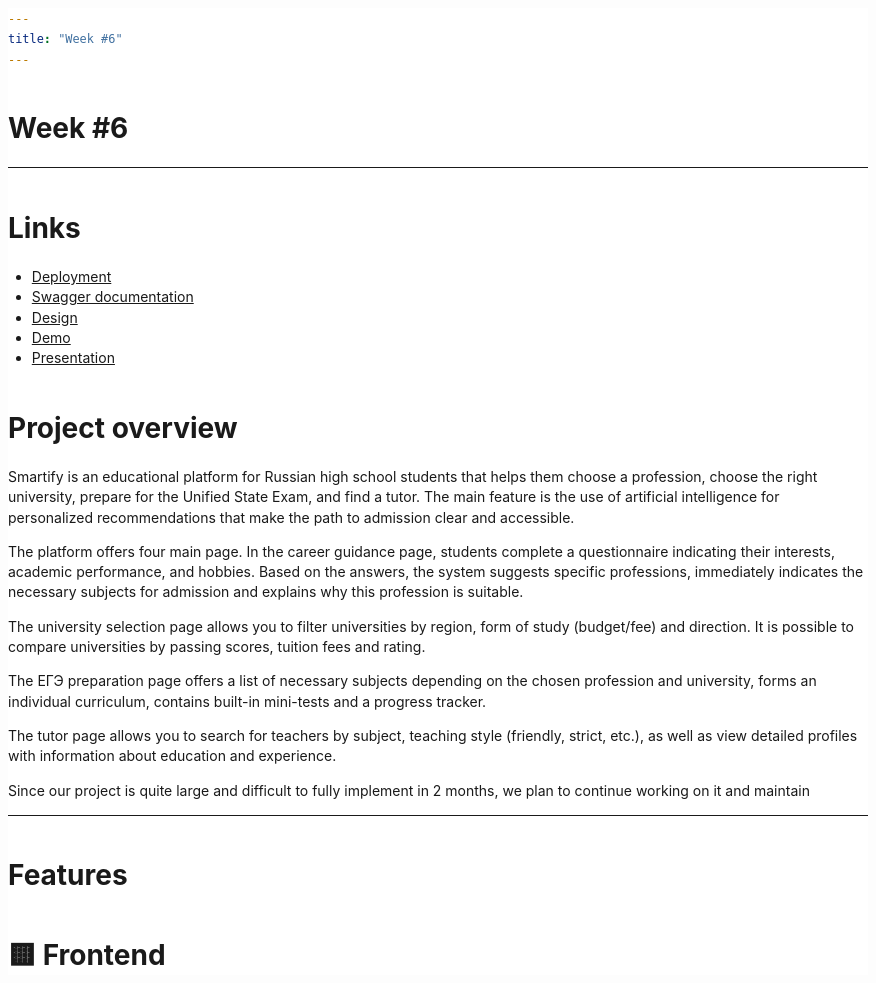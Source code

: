 ```yaml
---
title: "Week #6"
---
```


# **Week #6**

---

# Links

- [Deployment](http://213.226.112.206:22025)
- [Swagger documentation](http://213.226.112.206:22025/swagger/index.html)
- [Design](https://www.figma.com/design/7D72pnxGyyRk9lh58vzCFY/Smartify?node-id=0-1&p=f&t=ifQCyMjOgBWRaDFr-0)
- [Demo](https://drive.google.com/drive/folders/1NXxsR6Fa9s7O0JoYjUtntHd4RsM2u29l?usp=sharing)
- [Presentation](https://docs.google.com/presentation/d/1xDfDES4q_WClc6Rm1P2zCx-SJXgj_lXOmnvMENQyY1U/edit?usp=sharing)

# Project overview 
Smartify is an educational platform for Russian high school students that helps them choose a profession, choose the right university, prepare for the Unified State Exam, and find a tutor. The main feature is the use of artificial intelligence for personalized recommendations that make the path to admission clear and accessible.

The platform offers four main page. In the career guidance page, students complete a questionnaire indicating their interests, academic performance, and hobbies. Based on the answers, the system suggests specific professions, immediately indicates the necessary subjects for admission and explains why this profession is suitable.

The university selection page allows you to filter universities by region, form of study (budget/fee) and direction. It is possible to compare universities by passing scores, tuition fees and rating.

The ЕГЭ preparation page offers a list of necessary subjects depending on the chosen profession and university, forms an individual curriculum, contains built-in mini-tests and a progress tracker.

The tutor page allows you to search for teachers by subject, teaching style (friendly, strict, etc.), as well as view detailed profiles with information about education and experience.

Since our project is quite large and difficult to fully implement in 2 months, we plan to continue working on it and maintain

---

# Features

# 🟨 Frontend
